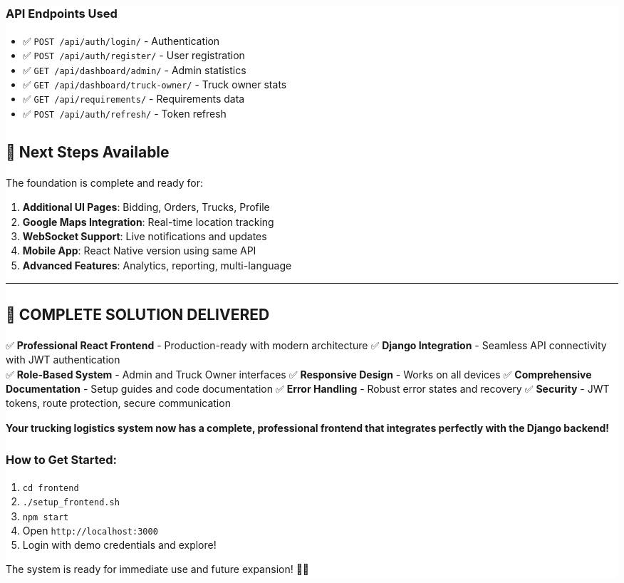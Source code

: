 ### **API Endpoints Used**
- ✅ `POST /api/auth/login/` - Authentication
- ✅ `POST /api/auth/register/` - User registration
- ✅ `GET /api/dashboard/admin/` - Admin statistics
- ✅ `GET /api/dashboard/truck-owner/` - Truck owner stats
- ✅ `GET /api/requirements/` - Requirements data
- ✅ `POST /api/auth/refresh/` - Token refresh

## 🚀 **Next Steps Available**

The foundation is complete and ready for:

1. **Additional UI Pages**: Bidding, Orders, Trucks, Profile
2. **Google Maps Integration**: Real-time location tracking
3. **WebSocket Support**: Live notifications and updates
4. **Mobile App**: React Native version using same API
5. **Advanced Features**: Analytics, reporting, multi-language

---

## 🎉 **COMPLETE SOLUTION DELIVERED**

✅ **Professional React Frontend** - Production-ready with modern architecture
✅ **Django Integration** - Seamless API connectivity with JWT authentication  
✅ **Role-Based System** - Admin and Truck Owner interfaces
✅ **Responsive Design** - Works on all devices
✅ **Comprehensive Documentation** - Setup guides and code documentation
✅ **Error Handling** - Robust error states and recovery
✅ **Security** - JWT tokens, route protection, secure communication

**Your trucking logistics system now has a complete, professional frontend that integrates perfectly with the Django backend!** 

### **How to Get Started:**
1. `cd frontend`
2. `./setup_frontend.sh`
3. `npm start`
4. Open `http://localhost:3000`
5. Login with demo credentials and explore!

The system is ready for immediate use and future expansion! 🚛✨
